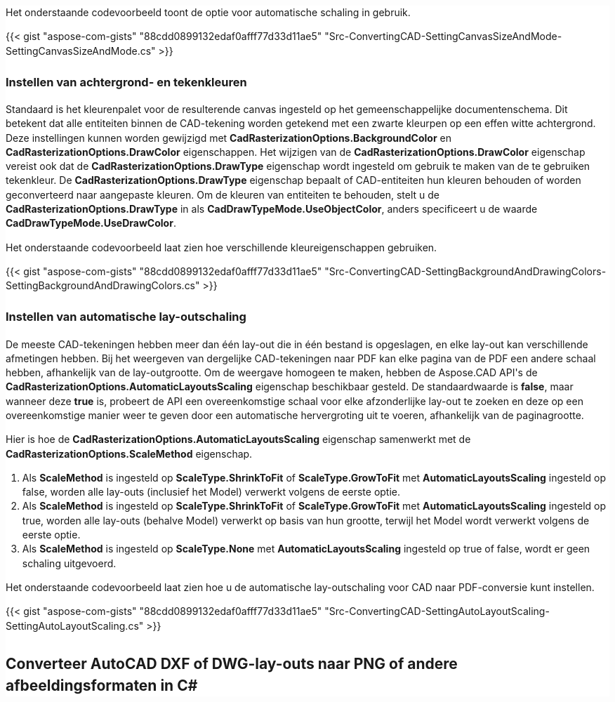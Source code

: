 Het onderstaande codevoorbeeld toont de optie voor automatische schaling in gebruik.

{{< gist "aspose-com-gists" "88cdd0899132edaf0afff77d33d11ae5" "Src-ConvertingCAD-SettingCanvasSizeAndMode-SettingCanvasSizeAndMode.cs" >}}

### **Instellen van achtergrond- en tekenkleuren**

Standaard is het kleurenpalet voor de resulterende canvas ingesteld op het gemeenschappelijke documentenschema. Dit betekent dat alle entiteiten binnen de CAD-tekening worden getekend met een zwarte kleurpen op een effen witte achtergrond. Deze instellingen kunnen worden gewijzigd met **CadRasterizationOptions.BackgroundColor** en **CadRasterizationOptions.DrawColor** eigenschappen. Het wijzigen van de **CadRasterizationOptions.DrawColor** eigenschap vereist ook dat de **CadRasterizationOptions.DrawType** eigenschap wordt ingesteld om gebruik te maken van de te gebruiken tekenkleur. De **CadRasterizationOptions.DrawType** eigenschap bepaalt of CAD-entiteiten hun kleuren behouden of worden geconverteerd naar aangepaste kleuren. Om de kleuren van entiteiten te behouden, stelt u de **CadRasterizationOptions.DrawType** in als **CadDrawTypeMode.UseObjectColor**, anders specificeert u de waarde **CadDrawTypeMode.UseDrawColor**.

Het onderstaande codevoorbeeld laat zien hoe verschillende kleureigenschappen gebruiken.

{{< gist "aspose-com-gists" "88cdd0899132edaf0afff77d33d11ae5" "Src-ConvertingCAD-SettingBackgroundAndDrawingColors-SettingBackgroundAndDrawingColors.cs" >}}

### **Instellen van automatische lay-outschaling**

De meeste CAD-tekeningen hebben meer dan één lay-out die in één bestand is opgeslagen, en elke lay-out kan verschillende afmetingen hebben. Bij het weergeven van dergelijke CAD-tekeningen naar PDF kan elke pagina van de PDF een andere schaal hebben, afhankelijk van de lay-outgrootte. Om de weergave homogeen te maken, hebben de Aspose.CAD API's de **CadRasterizationOptions.AutomaticLayoutsScaling** eigenschap beschikbaar gesteld. De standaardwaarde is **false**, maar wanneer deze **true** is, probeert de API een overeenkomstige schaal voor elke afzonderlijke lay-out te zoeken en deze op een overeenkomstige manier weer te geven door een automatische hervergroting uit te voeren, afhankelijk van de paginagrootte.

Hier is hoe de **CadRasterizationOptions.AutomaticLayoutsScaling** eigenschap samenwerkt met de **CadRasterizationOptions.ScaleMethod** eigenschap.

1. Als **ScaleMethod** is ingesteld op **ScaleType.ShrinkToFit** of **ScaleType.GrowToFit** met **AutomaticLayoutsScaling** ingesteld op false, worden alle lay-outs (inclusief het Model) verwerkt volgens de eerste optie.
1. Als **ScaleMethod** is ingesteld op **ScaleType.ShrinkToFit** of **ScaleType.GrowToFit** met **AutomaticLayoutsScaling** ingesteld op true, worden alle lay-outs (behalve Model) verwerkt op basis van hun grootte, terwijl het Model wordt verwerkt volgens de eerste optie.
1. Als **ScaleMethod** is ingesteld op **ScaleType.None** met **AutomaticLayoutsScaling** ingesteld op true of false, wordt er geen schaling uitgevoerd.

Het onderstaande codevoorbeeld laat zien hoe u de automatische lay-outschaling voor CAD naar PDF-conversie kunt instellen.

{{< gist "aspose-com-gists" "88cdd0899132edaf0afff77d33d11ae5" "Src-ConvertingCAD-SettingAutoLayoutScaling-SettingAutoLayoutScaling.cs" >}}

## **Converteer AutoCAD DXF of DWG-lay-outs naar PNG of andere afbeeldingsformaten in C#**
